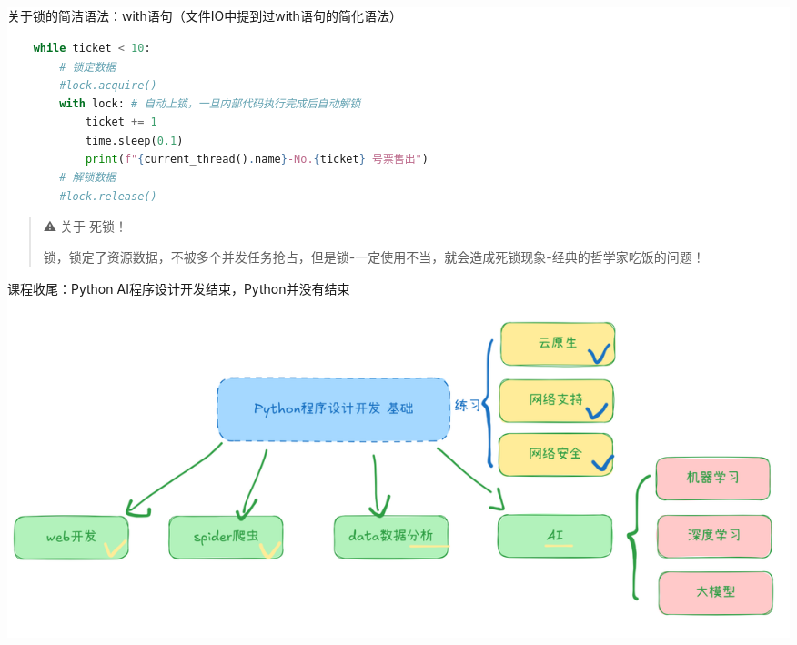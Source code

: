 关于锁的简洁语法：with语句（文件IO中提到过with语句的简化语法）

```python
    while ticket < 10:
        # 锁定数据
        #lock.acquire()
        with lock: # 自动上锁，一旦内部代码执行完成后自动解锁
            ticket += 1
            time.sleep(0.1)
            print(f"{current_thread().name}-No.{ticket} 号票售出")
        # 解锁数据
        #lock.release()
```

> :warning: 关于 死锁！
>
> 锁，锁定了资源数据，不被多个并发任务抢占，但是锁-一定使用不当，就会造成死锁现象-经典的哲学家吃饭的问题！



课程收尾：Python AI程序设计开发结束，Python并没有结束

![image-20241201120222275](./assets/image-20241201120222275.png)

